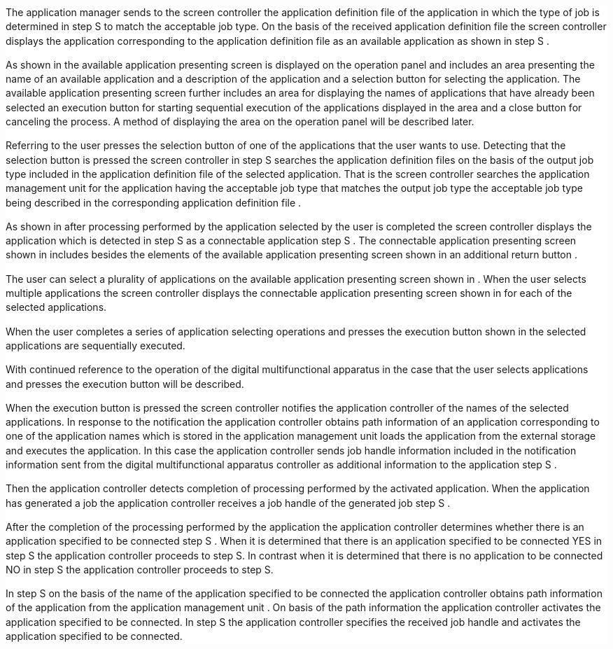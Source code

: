 The application manager sends to the screen controller the application definition file of the application in which the type of job is determined in step S to match the acceptable job type. On the basis of the received application definition file the screen controller displays the application corresponding to the application definition file as an available application as shown in step S .

As shown in the available application presenting screen is displayed on the operation panel and includes an area presenting the name of an available application and a description of the application and a selection button for selecting the application. The available application presenting screen further includes an area for displaying the names of applications that have already been selected an execution button for starting sequential execution of the applications displayed in the area and a close button for canceling the process. A method of displaying the area on the operation panel will be described later.

Referring to the user presses the selection button of one of the applications that the user wants to use. Detecting that the selection button is pressed the screen controller in step S searches the application definition files on the basis of the output job type included in the application definition file of the selected application. That is the screen controller searches the application management unit for the application having the acceptable job type that matches the output job type the acceptable job type being described in the corresponding application definition file .

As shown in after processing performed by the application selected by the user is completed the screen controller displays the application which is detected in step S as a connectable application step S . The connectable application presenting screen shown in includes besides the elements of the available application presenting screen shown in an additional return button .

The user can select a plurality of applications on the available application presenting screen shown in . When the user selects multiple applications the screen controller displays the connectable application presenting screen shown in for each of the selected applications.

When the user completes a series of application selecting operations and presses the execution button shown in the selected applications are sequentially executed.

With continued reference to the operation of the digital multifunctional apparatus in the case that the user selects applications and presses the execution button will be described.

When the execution button is pressed the screen controller notifies the application controller of the names of the selected applications. In response to the notification the application controller obtains path information of an application corresponding to one of the application names which is stored in the application management unit loads the application from the external storage and executes the application. In this case the application controller sends job handle information included in the notification information sent from the digital multifunctional apparatus controller as additional information to the application step S .

Then the application controller detects completion of processing performed by the activated application. When the application has generated a job the application controller receives a job handle of the generated job step S .

After the completion of the processing performed by the application the application controller determines whether there is an application specified to be connected step S . When it is determined that there is an application specified to be connected YES in step S the application controller proceeds to step S. In contrast when it is determined that there is no application to be connected NO in step S the application controller proceeds to step S.

In step S on the basis of the name of the application specified to be connected the application controller obtains path information of the application from the application management unit . On basis of the path information the application controller activates the application specified to be connected. In step S the application controller specifies the received job handle and activates the application specified to be connected.
